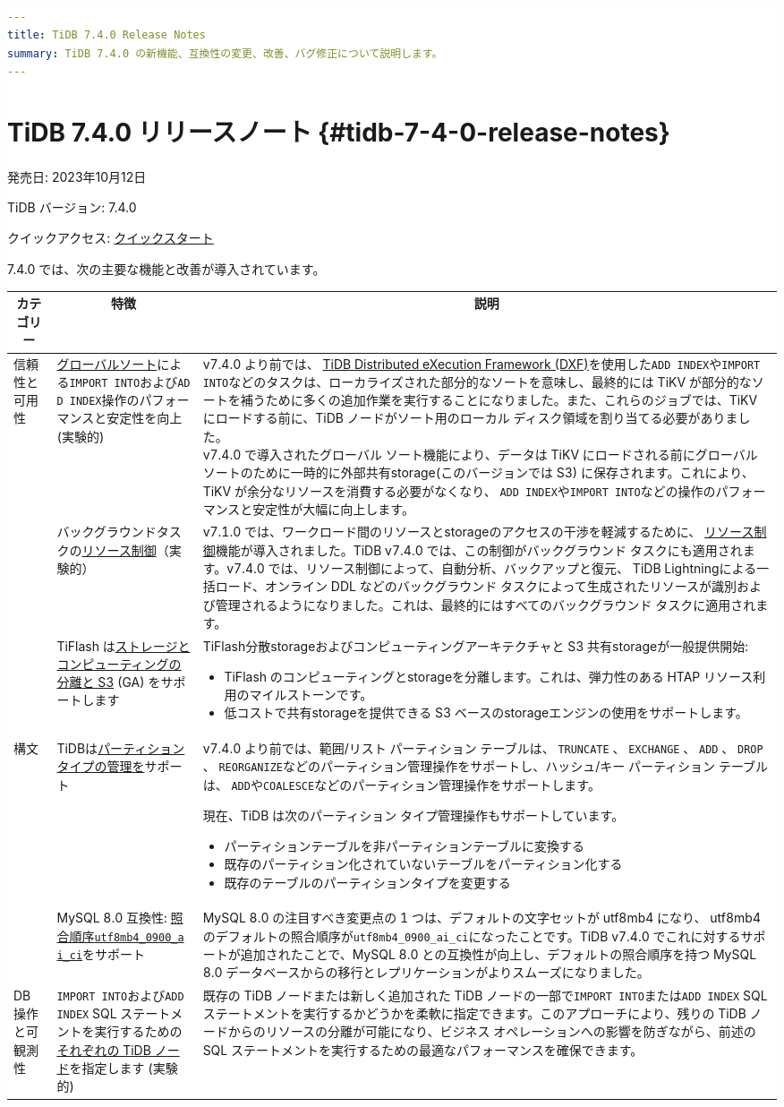 ```yaml
---
title: TiDB 7.4.0 Release Notes
summary: TiDB 7.4.0 の新機能、互換性の変更、改善、バグ修正について説明します。
---
```


# TiDB 7.4.0 リリースノート {#tidb-7-4-0-release-notes}

発売日: 2023年10月12日

TiDB バージョン: 7.4.0

クイックアクセス: [クイックスタート](https://docs.pingcap.com/tidb/v7.4/quick-start-with-tidb)

7.4.0 では、次の主要な機能と改善が導入されています。

<table><thead><tr><th>カテゴリー</th><th>特徴</th><th>説明</th></tr></thead><tbody><tr><td rowspan="3">信頼性と可用性</td><td><a href="https://docs.pingcap.com/tidb/v7.4/tidb-global-sort" target="_blank">グローバルソート</a>による<code>IMPORT INTO</code>および<code>ADD INDEX</code>操作のパフォーマンスと安定性を向上 (実験的)</td><td> v7.4.0 より前では、 <a href="https://docs.pingcap.com/tidb/v7.4/tidb-distributed-execution-framework" target="_blank">TiDB Distributed eXecution Framework (DXF)</a>を使用した<code>ADD INDEX</code>や<code>IMPORT INTO</code>などのタスクは、ローカライズされた部分的なソートを意味し、最終的には TiKV が部分的なソートを補うために多くの追加作業を実行することになりました。また、これらのジョブでは、TiKV にロードする前に、TiDB ノードがソート用のローカル ディスク領域を割り当てる必要がありました。<br/> v7.4.0 で導入されたグローバル ソート機能により、データは TiKV にロードされる前にグローバル ソートのために一時的に外部共有storage(このバージョンでは S3) に保存されます。これにより、TiKV が余分なリソースを消費する必要がなくなり、 <code>ADD INDEX</code>や<code>IMPORT INTO</code>などの操作のパフォーマンスと安定性が大幅に向上します。</td></tr><tr><td>バックグラウンドタスクの<a href="https://docs.pingcap.com/tidb/v7.4/tidb-resource-control#manage-background-tasks" target="_blank">リソース制御</a>（実験的）</td><td> v7.1.0 では、ワークロード間のリソースとstorageのアクセスの干渉を軽減するために、 <a href="https://docs.pingcap.com/tidb/v7.4/tidb-resource-control#use-resource-control-to-achieve-resource-isolation" target="_blank">リソース制御</a>機能が導入されました。TiDB v7.4.0 では、この制御がバックグラウンド タスクにも適用されます。v7.4.0 では、リソース制御によって、自動分析、バックアップと復元、 TiDB Lightningによる一括ロード、オンライン DDL などのバックグラウンド タスクによって生成されたリソースが識別および管理されるようになりました。これは、最終的にはすべてのバックグラウンド タスクに適用されます。</td></tr><tr><td> TiFlash は<a href="https://docs.pingcap.com/tidb/v7.4/tiflash-disaggregated-and-s3" target="_blank">ストレージとコンピューティングの分離と S3</a> (GA) をサポートします</td><td>TiFlash分散storageおよびコンピューティングアーキテクチャと S3 共有storageが一般提供開始:<ul><li> TiFlash のコンピューティングとstorageを分離します。これは、弾力性のある HTAP リソース利用のマイルストーンです。</li><li>低コストで共有storageを提供できる S3 ベースのstorageエンジンの使用をサポートします。</li></ul></td></tr><tr><td rowspan="2">構文</td><td>TiDBは<a href="https://docs.pingcap.com/tidb/v7.4/partitioned-table#convert-a-partitioned-table-to-a-non-partitioned-table" target="_blank">パーティションタイプの管理を</a>サポート</td><td>v7.4.0 より前では、範囲/リスト パーティション テーブルは、 <code>TRUNCATE</code> 、 <code>EXCHANGE</code> 、 <code>ADD</code> 、 <code>DROP</code> 、 <code>REORGANIZE</code>などのパーティション管理操作をサポートし、ハッシュ/キー パーティション テーブルは、 <code>ADD</code>や<code>COALESCE</code>などのパーティション管理操作をサポートします。<p>現在、TiDB は次のパーティション タイプ管理操作もサポートしています。</p><ul><li>パーティションテーブルを非パーティションテーブルに変換する</li><li>既存のパーティション化されていないテーブルをパーティション化する</li><li>既存のテーブルのパーティションタイプを変更する</li></ul></td></tr><tr><td>MySQL 8.0 互換性: <a href="https://docs.pingcap.com/tidb/v7.4/character-set-and-collation#character-sets-and-collations-supported-by-tidb" target="_blank">照合順序<code>utf8mb4_0900_ai_ci</code></a>をサポート</td><td>MySQL 8.0 の注目すべき変更点の 1 つは、デフォルトの文字セットが utf8mb4 になり、 utf8mb4 のデフォルトの照合順序が<code>utf8mb4_0900_ai_ci</code>になったことです。TiDB v7.4.0 でこれに対するサポートが追加されたことで、MySQL 8.0 との互換性が向上し、デフォルトの照合順序を持つ MySQL 8.0 データベースからの移行とレプリケーションがよりスムーズになりました。</td></tr><tr><td> DB 操作と可観測性</td><td><code>IMPORT INTO</code>および<code>ADD INDEX</code> SQL ステートメントを実行するための<a href="https://docs.pingcap.com/tidb/v7.4/system-variables#tidb_service_scope-new-in-v740" target="_blank">それぞれの TiDB ノード</a>を指定します (実験的)</td><td>既存の TiDB ノードまたは新しく追加された TiDB ノードの一部で<code>IMPORT INTO</code>または<code>ADD INDEX</code> SQL ステートメントを実行するかどうかを柔軟に指定できます。このアプローチにより、残りの TiDB ノードからのリソースの分離が可能になり、ビジネス オペレーションへの影響を防ぎながら、前述の SQL ステートメントを実行するための最適なパフォーマンスを確保できます。</td></tr></tbody></table>
